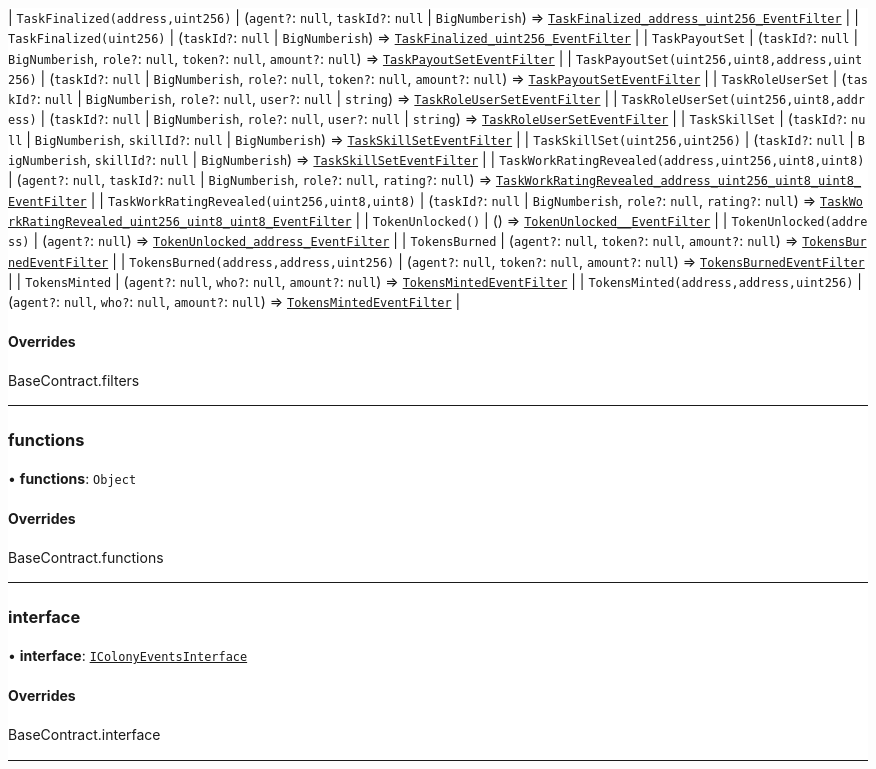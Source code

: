 | `TaskFinalized(address,uint256)` | (`agent?`: ``null``, `taskId?`: ``null`` \| `BigNumberish`) => [`TaskFinalized_address_uint256_EventFilter`](../modules/ColonyEvents.md#taskfinalized_address_uint256_eventfilter) |
| `TaskFinalized(uint256)` | (`taskId?`: ``null`` \| `BigNumberish`) => [`TaskFinalized_uint256_EventFilter`](../modules/ColonyEvents.md#taskfinalized_uint256_eventfilter) |
| `TaskPayoutSet` | (`taskId?`: ``null`` \| `BigNumberish`, `role?`: ``null``, `token?`: ``null``, `amount?`: ``null``) => [`TaskPayoutSetEventFilter`](../modules/ColonyEvents.md#taskpayoutseteventfilter) |
| `TaskPayoutSet(uint256,uint8,address,uint256)` | (`taskId?`: ``null`` \| `BigNumberish`, `role?`: ``null``, `token?`: ``null``, `amount?`: ``null``) => [`TaskPayoutSetEventFilter`](../modules/ColonyEvents.md#taskpayoutseteventfilter) |
| `TaskRoleUserSet` | (`taskId?`: ``null`` \| `BigNumberish`, `role?`: ``null``, `user?`: ``null`` \| `string`) => [`TaskRoleUserSetEventFilter`](../modules/ColonyEvents.md#taskroleuserseteventfilter) |
| `TaskRoleUserSet(uint256,uint8,address)` | (`taskId?`: ``null`` \| `BigNumberish`, `role?`: ``null``, `user?`: ``null`` \| `string`) => [`TaskRoleUserSetEventFilter`](../modules/ColonyEvents.md#taskroleuserseteventfilter) |
| `TaskSkillSet` | (`taskId?`: ``null`` \| `BigNumberish`, `skillId?`: ``null`` \| `BigNumberish`) => [`TaskSkillSetEventFilter`](../modules/ColonyEvents.md#taskskillseteventfilter) |
| `TaskSkillSet(uint256,uint256)` | (`taskId?`: ``null`` \| `BigNumberish`, `skillId?`: ``null`` \| `BigNumberish`) => [`TaskSkillSetEventFilter`](../modules/ColonyEvents.md#taskskillseteventfilter) |
| `TaskWorkRatingRevealed(address,uint256,uint8,uint8)` | (`agent?`: ``null``, `taskId?`: ``null`` \| `BigNumberish`, `role?`: ``null``, `rating?`: ``null``) => [`TaskWorkRatingRevealed_address_uint256_uint8_uint8_EventFilter`](../modules/ColonyEvents.md#taskworkratingrevealed_address_uint256_uint8_uint8_eventfilter) |
| `TaskWorkRatingRevealed(uint256,uint8,uint8)` | (`taskId?`: ``null`` \| `BigNumberish`, `role?`: ``null``, `rating?`: ``null``) => [`TaskWorkRatingRevealed_uint256_uint8_uint8_EventFilter`](../modules/ColonyEvents.md#taskworkratingrevealed_uint256_uint8_uint8_eventfilter) |
| `TokenUnlocked()` | () => [`TokenUnlocked__EventFilter`](../modules/ColonyEvents.md#tokenunlocked__eventfilter) |
| `TokenUnlocked(address)` | (`agent?`: ``null``) => [`TokenUnlocked_address_EventFilter`](../modules/ColonyEvents.md#tokenunlocked_address_eventfilter) |
| `TokensBurned` | (`agent?`: ``null``, `token?`: ``null``, `amount?`: ``null``) => [`TokensBurnedEventFilter`](../modules/ColonyEvents.md#tokensburnedeventfilter) |
| `TokensBurned(address,address,uint256)` | (`agent?`: ``null``, `token?`: ``null``, `amount?`: ``null``) => [`TokensBurnedEventFilter`](../modules/ColonyEvents.md#tokensburnedeventfilter) |
| `TokensMinted` | (`agent?`: ``null``, `who?`: ``null``, `amount?`: ``null``) => [`TokensMintedEventFilter`](../modules/ColonyEvents.md#tokensmintedeventfilter) |
| `TokensMinted(address,address,uint256)` | (`agent?`: ``null``, `who?`: ``null``, `amount?`: ``null``) => [`TokensMintedEventFilter`](../modules/ColonyEvents.md#tokensmintedeventfilter) |

#### Overrides

BaseContract.filters

___

### functions

• **functions**: `Object`

#### Overrides

BaseContract.functions

___

### interface

• **interface**: [`IColonyEventsInterface`](ColonyEvents.IColonyEventsInterface.md)

#### Overrides

BaseContract.interface

___
